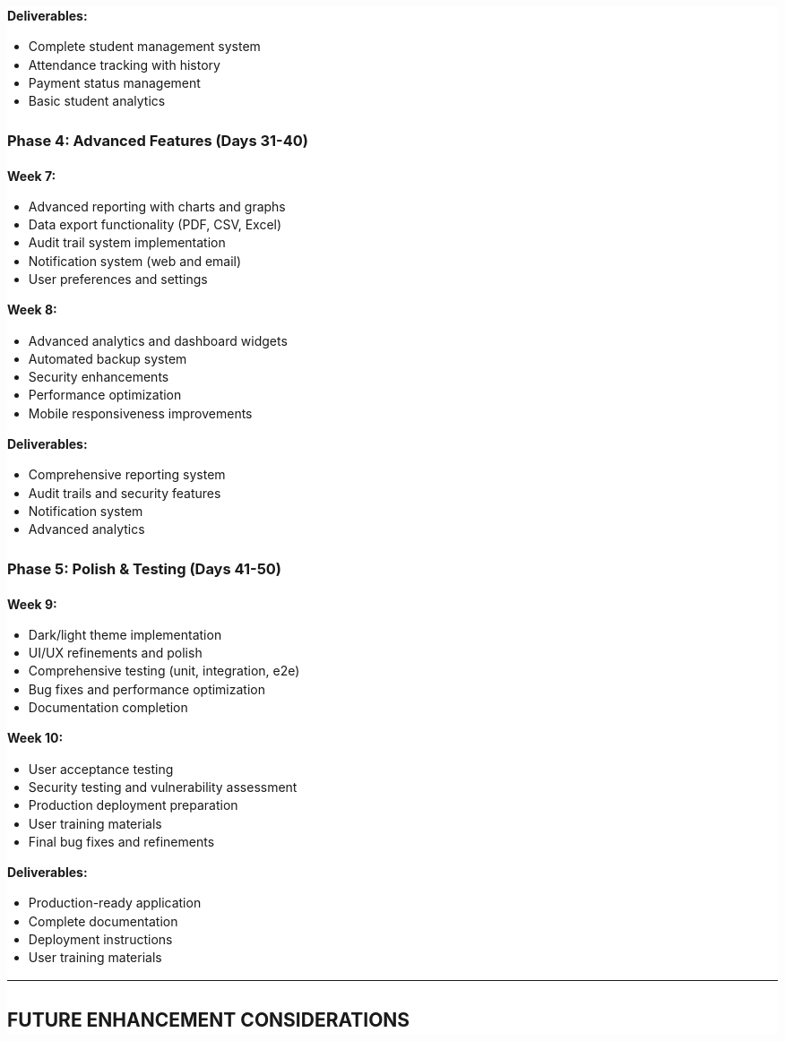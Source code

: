 **Deliverables:**
- Complete student management system
- Attendance tracking with history
- Payment status management
- Basic student analytics

### **Phase 4: Advanced Features (Days 31-40)**
**Week 7:**
- Advanced reporting with charts and graphs
- Data export functionality (PDF, CSV, Excel)
- Audit trail system implementation
- Notification system (web and email)
- User preferences and settings

**Week 8:**
- Advanced analytics and dashboard widgets
- Automated backup system
- Security enhancements
- Performance optimization
- Mobile responsiveness improvements

**Deliverables:**
- Comprehensive reporting system
- Audit trails and security features
- Notification system
- Advanced analytics

### **Phase 5: Polish & Testing (Days 41-50)**
**Week 9:**
- Dark/light theme implementation
- UI/UX refinements and polish
- Comprehensive testing (unit, integration, e2e)
- Bug fixes and performance optimization
- Documentation completion

**Week 10:**
- User acceptance testing
- Security testing and vulnerability assessment
- Production deployment preparation
- User training materials
- Final bug fixes and refinements

**Deliverables:**
- Production-ready application
- Complete documentation
- Deployment instructions
- User training materials

---

## **FUTURE ENHANCEMENT CONSIDERATIONS**
